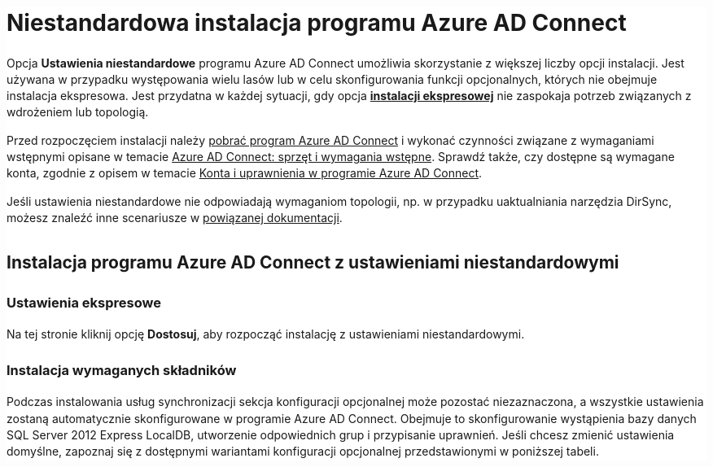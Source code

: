 <properties
    pageTitle="Azure AD Connect: instalacja niestandardowa | Microsoft Azure"
    description="Ten dokument zawiera szczegółowe informacje dotyczące opcji niestandardowej instalacji programu Azure AD Connect. Korzystając z tych instrukcji, można zainstalować usługę Active Directory za pośrednictwem programu Azure AD Connect."
    services="active-directory"
    keywords="co to jest program Azure AD Connect, instalowanie usługi Active Directory, wymagane składniki usługi Azure AD"
    documentationCenter=""
    authors="andkjell"
    manager="femila"
    editor="curtand"/>

<tags
    ms.service="active-directory"  
    ms.workload="identity"
    ms.tgt_pltfrm="na"
    ms.devlang="na"
    ms.topic="get-started-article"
    ms.date="09/13/2016"
    ms.author="billmath;andkjell"/>


# Niestandardowa instalacja programu Azure AD Connect
Opcja **Ustawienia niestandardowe** programu Azure AD Connect umożliwia skorzystanie z większej liczby opcji instalacji. Jest używana w przypadku występowania wielu lasów lub w celu skonfigurowania funkcji opcjonalnych, których nie obejmuje instalacja ekspresowa. Jest przydatna w każdej sytuacji, gdy opcja [**instalacji ekspresowej**](active-directory-aadconnect-get-started-express.md) nie zaspokaja potrzeb związanych z wdrożeniem lub topologią.

Przed rozpoczęciem instalacji należy [pobrać program Azure AD Connect](http://go.microsoft.com/fwlink/?LinkId=615771) i wykonać czynności związane z wymaganiami wstępnymi opisane w temacie [Azure AD Connect: sprzęt i wymagania wstępne](../active-directory-aadconnect-prerequisites.md). Sprawdź także, czy dostępne są wymagane konta, zgodnie z opisem w temacie [Konta i uprawnienia w programie Azure AD Connect](active-directory-aadconnect-accounts-permissions.md).

Jeśli ustawienia niestandardowe nie odpowiadają wymaganiom topologii, np. w przypadku uaktualniania narzędzia DirSync, możesz znaleźć inne scenariusze w [powiązanej dokumentacji](#related-documentation).

## Instalacja programu Azure AD Connect z ustawieniami niestandardowymi

### Ustawienia ekspresowe
Na tej stronie kliknij opcję **Dostosuj**, aby rozpocząć instalację z ustawieniami niestandardowymi.

### Instalacja wymaganych składników
Podczas instalowania usług synchronizacji sekcja konfiguracji opcjonalnej może pozostać niezaznaczona, a wszystkie ustawienia zostaną automatycznie skonfigurowane w programie Azure AD Connect. Obejmuje to skonfigurowanie wystąpienia bazy danych SQL Server 2012 Express LocalDB, utworzenie odpowiednich grup i przypisanie uprawnień. Jeśli chcesz zmienić ustawienia domyślne, zapoznaj się z dostępnymi wariantami konfiguracji opcjonalnej przedstawionymi w poniższej tabeli.
